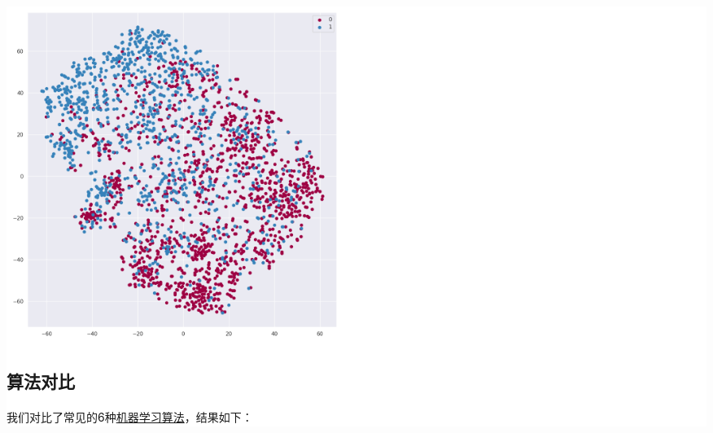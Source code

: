 <img src="figs/neighbor.png" width=48%/>
</div>
</br>

## 算法对比

我们对比了常见的6种[机器学习算法](./algorithm/)，结果如下：
